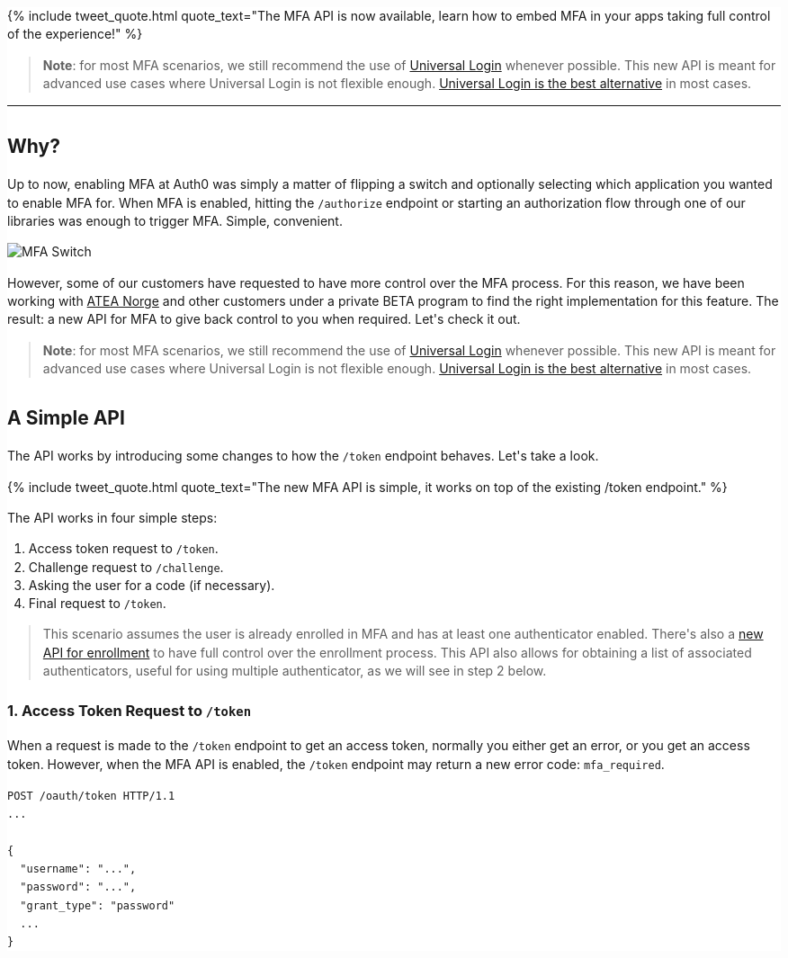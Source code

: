 {% include tweet_quote.html quote_text="The MFA API is now available, learn how to embed MFA in your apps taking full control of the experience!" %}

> **Note**: for most MFA scenarios, we still recommend the use of [Universal Login](https://auth0.com/docs/hosted-pages/login) whenever possible. This new API is meant for advanced use cases where Universal Login is not flexible enough. [Universal Login is the best alternative](https://auth0.com/blog/authentication-provider-best-practices-centralized-login/) in most cases.

---

## Why?
Up to now, enabling MFA at Auth0 was simply a matter of flipping a switch and optionally selecting which application you wanted to enable MFA for. When MFA is enabled, hitting the `/authorize` endpoint or starting an authorization flow through one of our libraries was enough to trigger MFA. Simple, convenient.

![MFA Switch](https://cdn.auth0.com/blog/oauth2-mfa-api/1-mfa-enable.png)

However, some of our customers have requested to have more control over the MFA process. For this reason, we have been working with [ATEA Norge](https://www.atea.no/) and other customers under a private BETA program to find the right implementation for this feature. The result: a new API for MFA to give back control to you when required. Let's check it out.

> **Note**: for most MFA scenarios, we still recommend the use of [Universal Login](https://auth0.com/docs/hosted-pages/login) whenever possible. This new API is meant for advanced use cases where Universal Login is not flexible enough. [Universal Login is the best alternative](https://auth0.com/blog/authentication-provider-best-practices-centralized-login/) in most cases.

## A Simple API
The API works by introducing some changes to how the `/token` endpoint behaves. Let's take a look.

{% include tweet_quote.html quote_text="The new MFA API is simple, it works on top of the existing /token endpoint." %}

The API works in four simple steps:

1. Access token request to `/token`.
2. Challenge request to `/challenge`.
3. Asking the user for a code (if necessary).
4. Final request to `/token`.

> This scenario assumes the user is already enrolled in MFA and has at least one authenticator enabled. There's also a [new API for enrollment](https://auth0.com/docs/multifactor-authentication/api/otp) to have full control over the enrollment process. This API also allows for obtaining a list of associated authenticators, useful for using multiple authenticator, as we will see in step 2 below.

### 1. Access Token Request to `/token`
When a request is made to the `/token` endpoint to get an access token, normally you either get an error, or you get an access token. However, when the MFA API is enabled, the `/token` endpoint may return a new error code: `mfa_required`.

```
POST /oauth/token HTTP/1.1
...

{
  "username": "...",
  "password": "...",
  "grant_type": "password"
  ...
}
```
